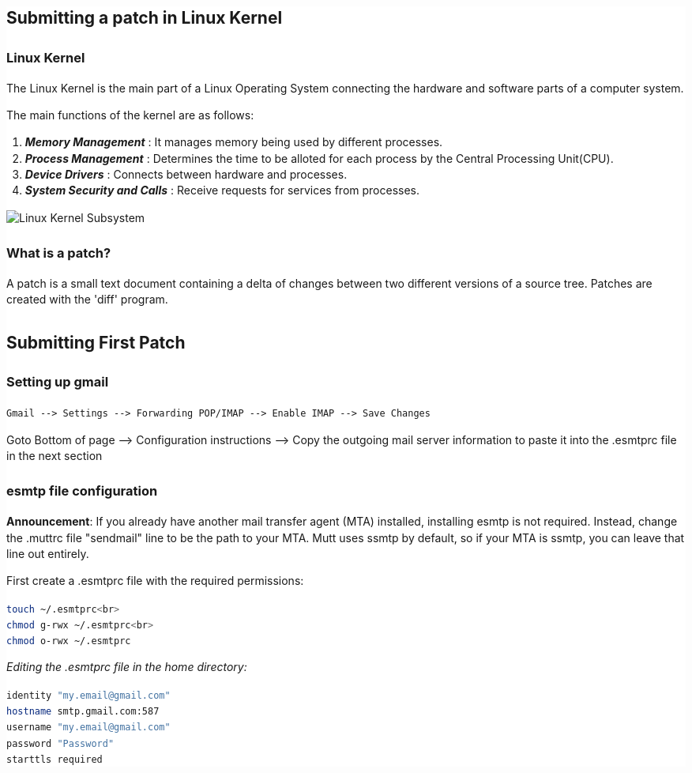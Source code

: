 ## Submitting a patch in Linux Kernel

### Linux Kernel

The Linux Kernel is the main part of a Linux Operating System connecting the hardware and software parts of a computer system.

The main functions of the kernel are as follows:

1. **_Memory Management_** : It manages memory being used by different processes.
2. **_Process Management_** : Determines the time to be alloted for each process by the Central Processing Unit(CPU).
3. **_Device Drivers_** : Connects between hardware and processes.
4. **_System Security and Calls_** : Receive requests for services from processes.

![Linux Kernel Subsystem](https://media.geeksforgeeks.org/wp-content/uploads/Linux_Subsystem.png "Linux_Kernel_Subsystem")

### What is a patch?

A patch is a small text document containing a delta of changes between two different versions of a source tree. Patches are created with the 'diff' program.

## Submitting First Patch

### Setting up gmail

```console
Gmail --> Settings --> Forwarding POP/IMAP --> Enable IMAP --> Save Changes
```

Goto Bottom of page --> Configuration instructions --> Copy the outgoing mail server information to paste it into the .esmtprc file in the next section

### esmtp file configuration

<b>Announcement</b>: If you already have another mail transfer agent (MTA) installed, installing esmtp is not required. Instead, change the .muttrc file "sendmail" line to be the path to your MTA. Mutt uses ssmtp by default, so if your MTA is ssmtp, you can leave that line out entirely.

First create a .esmtprc file with the required permissions:

```bash
touch ~/.esmtprc<br>
chmod g-rwx ~/.esmtprc<br>
chmod o-rwx ~/.esmtprc
```

_Editing the .esmtprc file in the home directory:_

```bash
identity "my.email@gmail.com"
hostname smtp.gmail.com:587
username "my.email@gmail.com"
password "Password"
starttls required
```
